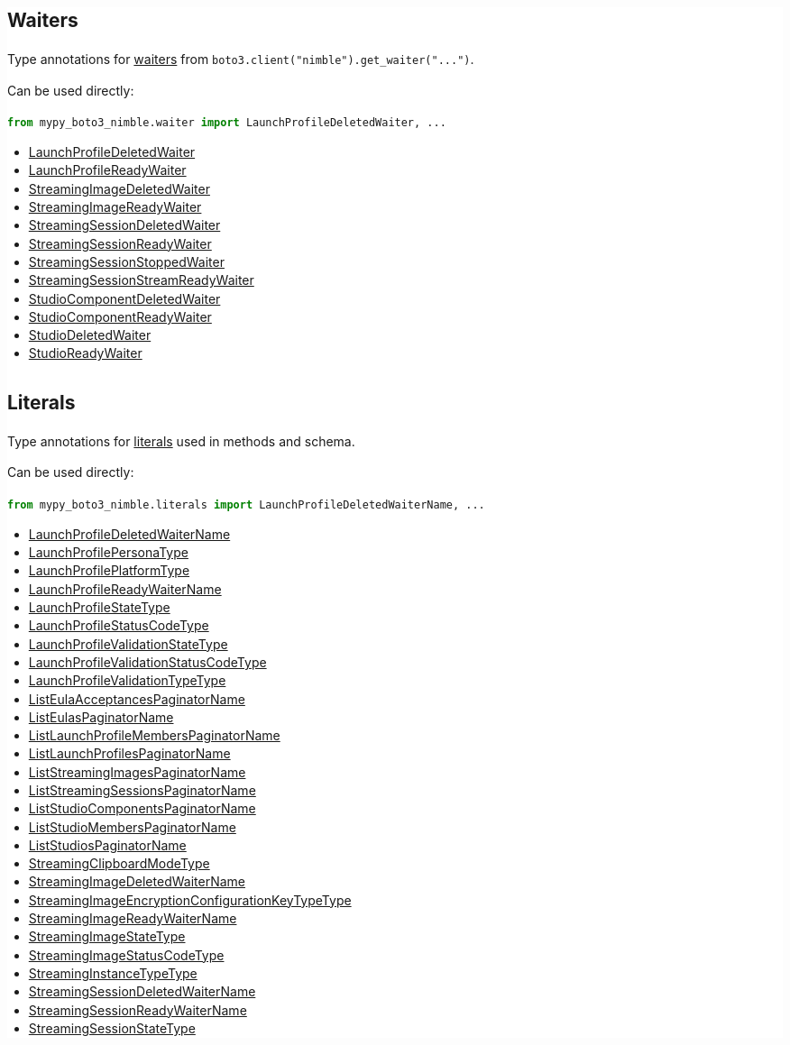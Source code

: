 <a id="waiters"></a>

## Waiters

Type annotations for [waiters](./waiters.md) from
`boto3.client("nimble").get_waiter("...")`.

Can be used directly:

```python
from mypy_boto3_nimble.waiter import LaunchProfileDeletedWaiter, ...
```

- [LaunchProfileDeletedWaiter](./waiters.md#launchprofiledeletedwaiter)
- [LaunchProfileReadyWaiter](./waiters.md#launchprofilereadywaiter)
- [StreamingImageDeletedWaiter](./waiters.md#streamingimagedeletedwaiter)
- [StreamingImageReadyWaiter](./waiters.md#streamingimagereadywaiter)
- [StreamingSessionDeletedWaiter](./waiters.md#streamingsessiondeletedwaiter)
- [StreamingSessionReadyWaiter](./waiters.md#streamingsessionreadywaiter)
- [StreamingSessionStoppedWaiter](./waiters.md#streamingsessionstoppedwaiter)
- [StreamingSessionStreamReadyWaiter](./waiters.md#streamingsessionstreamreadywaiter)
- [StudioComponentDeletedWaiter](./waiters.md#studiocomponentdeletedwaiter)
- [StudioComponentReadyWaiter](./waiters.md#studiocomponentreadywaiter)
- [StudioDeletedWaiter](./waiters.md#studiodeletedwaiter)
- [StudioReadyWaiter](./waiters.md#studioreadywaiter)

<a id="literals"></a>

## Literals

Type annotations for [literals](./literals.md) used in methods and schema.

Can be used directly:

```python
from mypy_boto3_nimble.literals import LaunchProfileDeletedWaiterName, ...
```

- [LaunchProfileDeletedWaiterName](./literals.md#launchprofiledeletedwaitername)
- [LaunchProfilePersonaType](./literals.md#launchprofilepersonatype)
- [LaunchProfilePlatformType](./literals.md#launchprofileplatformtype)
- [LaunchProfileReadyWaiterName](./literals.md#launchprofilereadywaitername)
- [LaunchProfileStateType](./literals.md#launchprofilestatetype)
- [LaunchProfileStatusCodeType](./literals.md#launchprofilestatuscodetype)
- [LaunchProfileValidationStateType](./literals.md#launchprofilevalidationstatetype)
- [LaunchProfileValidationStatusCodeType](./literals.md#launchprofilevalidationstatuscodetype)
- [LaunchProfileValidationTypeType](./literals.md#launchprofilevalidationtypetype)
- [ListEulaAcceptancesPaginatorName](./literals.md#listeulaacceptancespaginatorname)
- [ListEulasPaginatorName](./literals.md#listeulaspaginatorname)
- [ListLaunchProfileMembersPaginatorName](./literals.md#listlaunchprofilememberspaginatorname)
- [ListLaunchProfilesPaginatorName](./literals.md#listlaunchprofilespaginatorname)
- [ListStreamingImagesPaginatorName](./literals.md#liststreamingimagespaginatorname)
- [ListStreamingSessionsPaginatorName](./literals.md#liststreamingsessionspaginatorname)
- [ListStudioComponentsPaginatorName](./literals.md#liststudiocomponentspaginatorname)
- [ListStudioMembersPaginatorName](./literals.md#liststudiomemberspaginatorname)
- [ListStudiosPaginatorName](./literals.md#liststudiospaginatorname)
- [StreamingClipboardModeType](./literals.md#streamingclipboardmodetype)
- [StreamingImageDeletedWaiterName](./literals.md#streamingimagedeletedwaitername)
- [StreamingImageEncryptionConfigurationKeyTypeType](./literals.md#streamingimageencryptionconfigurationkeytypetype)
- [StreamingImageReadyWaiterName](./literals.md#streamingimagereadywaitername)
- [StreamingImageStateType](./literals.md#streamingimagestatetype)
- [StreamingImageStatusCodeType](./literals.md#streamingimagestatuscodetype)
- [StreamingInstanceTypeType](./literals.md#streaminginstancetypetype)
- [StreamingSessionDeletedWaiterName](./literals.md#streamingsessiondeletedwaitername)
- [StreamingSessionReadyWaiterName](./literals.md#streamingsessionreadywaitername)
- [StreamingSessionStateType](./literals.md#streamingsessionstatetype)